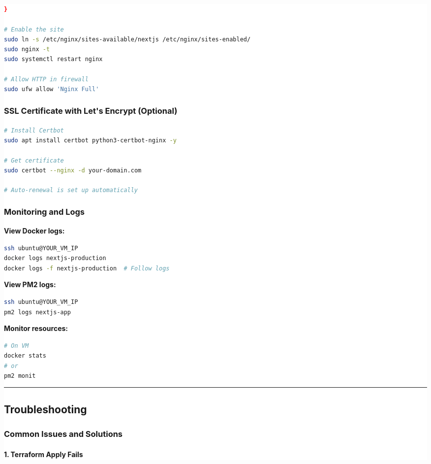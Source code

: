 ```bash
}

# Enable the site
sudo ln -s /etc/nginx/sites-available/nextjs /etc/nginx/sites-enabled/
sudo nginx -t
sudo systemctl restart nginx

# Allow HTTP in firewall
sudo ufw allow 'Nginx Full'
```

### SSL Certificate with Let's Encrypt (Optional)

```bash
# Install Certbot
sudo apt install certbot python3-certbot-nginx -y

# Get certificate
sudo certbot --nginx -d your-domain.com

# Auto-renewal is set up automatically
```

### Monitoring and Logs

**View Docker logs:**
```bash
ssh ubuntu@YOUR_VM_IP
docker logs nextjs-production
docker logs -f nextjs-production  # Follow logs
```

**View PM2 logs:**
```bash
ssh ubuntu@YOUR_VM_IP
pm2 logs nextjs-app
```

**Monitor resources:**
```bash
# On VM
docker stats
# or
pm2 monit
```

---

## Troubleshooting

### Common Issues and Solutions

#### 1. Terraform Apply Fails
